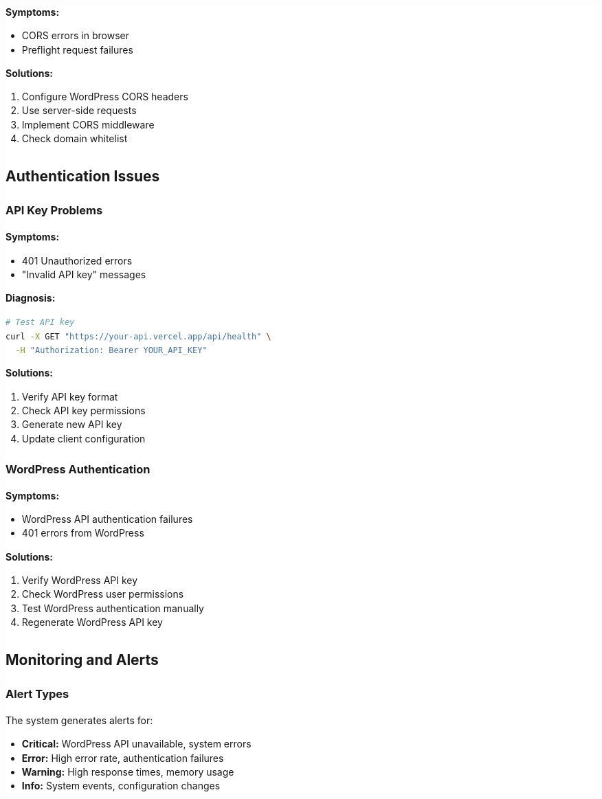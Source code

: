 **Symptoms:**
- CORS errors in browser
- Preflight request failures

**Solutions:**
1. Configure WordPress CORS headers
2. Use server-side requests
3. Implement CORS middleware
4. Check domain whitelist

## Authentication Issues

### API Key Problems

**Symptoms:**
- 401 Unauthorized errors
- "Invalid API key" messages

**Diagnosis:**
```bash
# Test API key
curl -X GET "https://your-api.vercel.app/api/health" \
  -H "Authorization: Bearer YOUR_API_KEY"
```

**Solutions:**
1. Verify API key format
2. Check API key permissions
3. Generate new API key
4. Update client configuration

### WordPress Authentication

**Symptoms:**
- WordPress API authentication failures
- 401 errors from WordPress

**Solutions:**
1. Verify WordPress API key
2. Check WordPress user permissions
3. Test WordPress authentication manually
4. Regenerate WordPress API key

## Monitoring and Alerts

### Alert Types

The system generates alerts for:

- **Critical:** WordPress API unavailable, system errors
- **Error:** High error rate, authentication failures
- **Warning:** High response times, memory usage
- **Info:** System events, configuration changes
